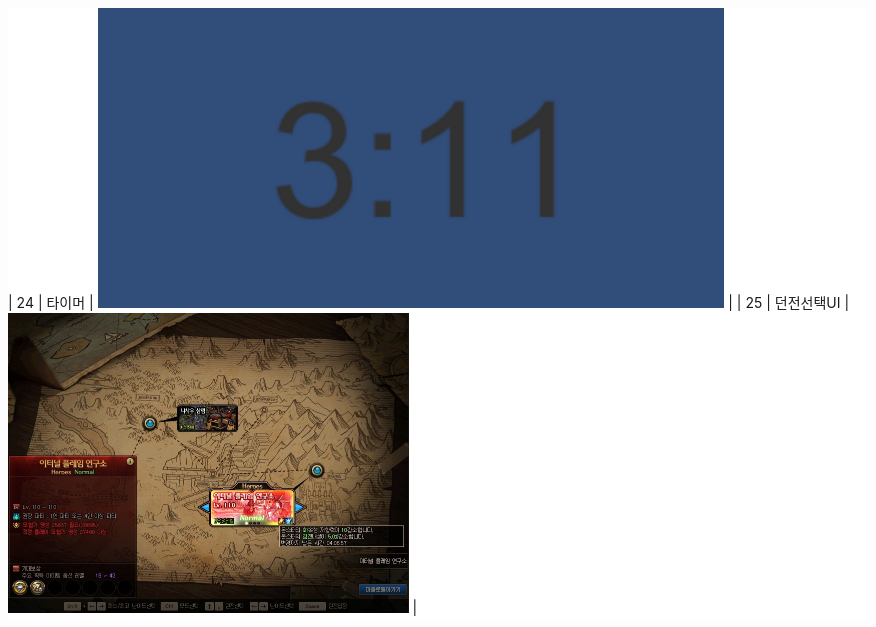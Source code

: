 | 24 | 타이머 | <img src="./img/타이머2.png" height="300"> |
| 25 | 던전선택UI | <img src="./img/던전선택.jpg" height="300"> |